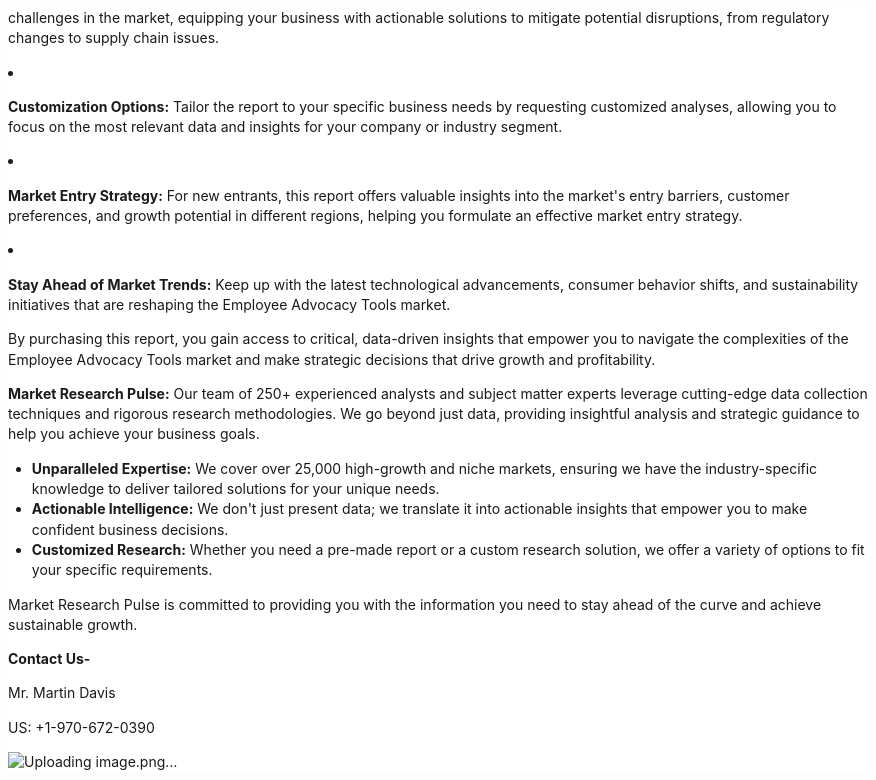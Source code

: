 challenges in the market, equipping your business with actionable solutions to mitigate potential disruptions, from regulatory changes to supply chain issues.</p></li><li><p><strong>Customization Options:</strong> Tailor the report to your specific business needs by requesting customized analyses, allowing you to focus on the most relevant data and insights for your company or industry segment.</p></li><li><p><strong>Market Entry Strategy:</strong> For new entrants, this report offers valuable insights into the market's entry barriers, customer preferences, and growth potential in different regions, helping you formulate an effective market entry strategy.</p></li><li><p><strong>Stay Ahead of Market Trends:</strong> Keep up with the latest technological advancements, consumer behavior shifts, and sustainability initiatives that are reshaping the Employee Advocacy Tools market.</p></li></ol><p>By purchasing this report, you gain access to critical, data-driven insights that empower you to navigate the complexities of the Employee Advocacy Tools market and make strategic decisions that drive growth and profitability.</p><p><strong>Market Research Pulse:</strong>&nbsp;Our team of 250+ experienced analysts and subject matter experts leverage cutting-edge data collection techniques and rigorous research methodologies. We go beyond just data, providing insightful analysis and strategic guidance to help you achieve your business goals.</p><ul><li><strong>Unparalleled Expertise:</strong>&nbsp;We cover over 25,000 high-growth and niche markets, ensuring we have the industry-specific knowledge to deliver tailored solutions for your unique needs.</li><li><strong>Actionable Intelligence:</strong>&nbsp;We don't just present data; we translate it into actionable insights that empower you to make confident business decisions.</li><li><strong>Customized Research:</strong>&nbsp;Whether you need a pre-made report or a custom research solution, we offer a variety of options to fit your specific requirements.</li></ul><p>Market Research Pulse is committed to providing you with the information you need to stay ahead of the curve and achieve sustainable growth.</p><p><strong>Contact Us-</strong></p><p>Mr. Martin Davis</p><p>US: +1-970-672-0390</p>
![Uploading image.png…]()
